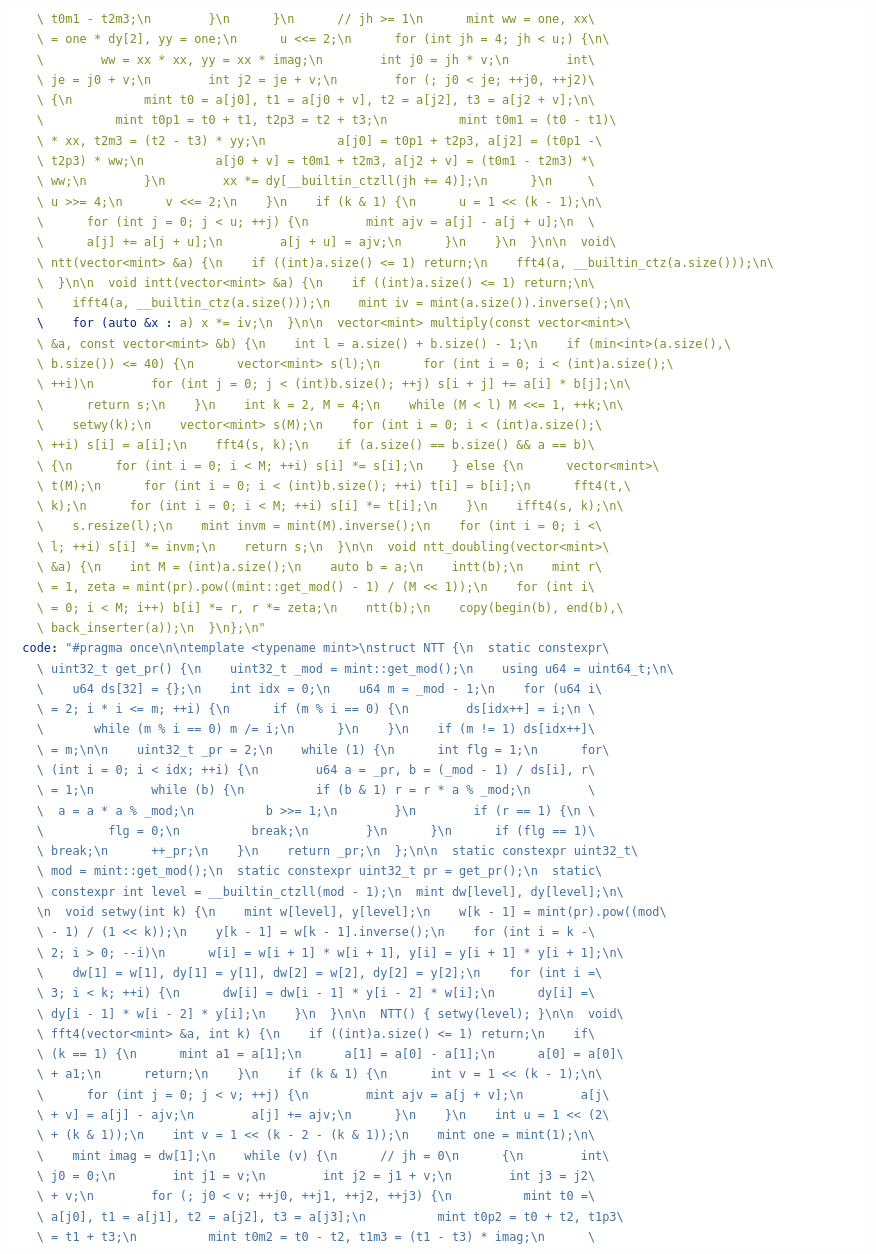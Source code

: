 ```yaml
    \ t0m1 - t2m3;\n        }\n      }\n      // jh >= 1\n      mint ww = one, xx\
    \ = one * dy[2], yy = one;\n      u <<= 2;\n      for (int jh = 4; jh < u;) {\n\
    \        ww = xx * xx, yy = xx * imag;\n        int j0 = jh * v;\n        int\
    \ je = j0 + v;\n        int j2 = je + v;\n        for (; j0 < je; ++j0, ++j2)\
    \ {\n          mint t0 = a[j0], t1 = a[j0 + v], t2 = a[j2], t3 = a[j2 + v];\n\
    \          mint t0p1 = t0 + t1, t2p3 = t2 + t3;\n          mint t0m1 = (t0 - t1)\
    \ * xx, t2m3 = (t2 - t3) * yy;\n          a[j0] = t0p1 + t2p3, a[j2] = (t0p1 -\
    \ t2p3) * ww;\n          a[j0 + v] = t0m1 + t2m3, a[j2 + v] = (t0m1 - t2m3) *\
    \ ww;\n        }\n        xx *= dy[__builtin_ctzll(jh += 4)];\n      }\n     \
    \ u >>= 4;\n      v <<= 2;\n    }\n    if (k & 1) {\n      u = 1 << (k - 1);\n\
    \      for (int j = 0; j < u; ++j) {\n        mint ajv = a[j] - a[j + u];\n  \
    \      a[j] += a[j + u];\n        a[j + u] = ajv;\n      }\n    }\n  }\n\n  void\
    \ ntt(vector<mint> &a) {\n    if ((int)a.size() <= 1) return;\n    fft4(a, __builtin_ctz(a.size()));\n\
    \  }\n\n  void intt(vector<mint> &a) {\n    if ((int)a.size() <= 1) return;\n\
    \    ifft4(a, __builtin_ctz(a.size()));\n    mint iv = mint(a.size()).inverse();\n\
    \    for (auto &x : a) x *= iv;\n  }\n\n  vector<mint> multiply(const vector<mint>\
    \ &a, const vector<mint> &b) {\n    int l = a.size() + b.size() - 1;\n    if (min<int>(a.size(),\
    \ b.size()) <= 40) {\n      vector<mint> s(l);\n      for (int i = 0; i < (int)a.size();\
    \ ++i)\n        for (int j = 0; j < (int)b.size(); ++j) s[i + j] += a[i] * b[j];\n\
    \      return s;\n    }\n    int k = 2, M = 4;\n    while (M < l) M <<= 1, ++k;\n\
    \    setwy(k);\n    vector<mint> s(M);\n    for (int i = 0; i < (int)a.size();\
    \ ++i) s[i] = a[i];\n    fft4(s, k);\n    if (a.size() == b.size() && a == b)\
    \ {\n      for (int i = 0; i < M; ++i) s[i] *= s[i];\n    } else {\n      vector<mint>\
    \ t(M);\n      for (int i = 0; i < (int)b.size(); ++i) t[i] = b[i];\n      fft4(t,\
    \ k);\n      for (int i = 0; i < M; ++i) s[i] *= t[i];\n    }\n    ifft4(s, k);\n\
    \    s.resize(l);\n    mint invm = mint(M).inverse();\n    for (int i = 0; i <\
    \ l; ++i) s[i] *= invm;\n    return s;\n  }\n\n  void ntt_doubling(vector<mint>\
    \ &a) {\n    int M = (int)a.size();\n    auto b = a;\n    intt(b);\n    mint r\
    \ = 1, zeta = mint(pr).pow((mint::get_mod() - 1) / (M << 1));\n    for (int i\
    \ = 0; i < M; i++) b[i] *= r, r *= zeta;\n    ntt(b);\n    copy(begin(b), end(b),\
    \ back_inserter(a));\n  }\n};\n"
  code: "#pragma once\n\ntemplate <typename mint>\nstruct NTT {\n  static constexpr\
    \ uint32_t get_pr() {\n    uint32_t _mod = mint::get_mod();\n    using u64 = uint64_t;\n\
    \    u64 ds[32] = {};\n    int idx = 0;\n    u64 m = _mod - 1;\n    for (u64 i\
    \ = 2; i * i <= m; ++i) {\n      if (m % i == 0) {\n        ds[idx++] = i;\n \
    \       while (m % i == 0) m /= i;\n      }\n    }\n    if (m != 1) ds[idx++]\
    \ = m;\n\n    uint32_t _pr = 2;\n    while (1) {\n      int flg = 1;\n      for\
    \ (int i = 0; i < idx; ++i) {\n        u64 a = _pr, b = (_mod - 1) / ds[i], r\
    \ = 1;\n        while (b) {\n          if (b & 1) r = r * a % _mod;\n        \
    \  a = a * a % _mod;\n          b >>= 1;\n        }\n        if (r == 1) {\n \
    \         flg = 0;\n          break;\n        }\n      }\n      if (flg == 1)\
    \ break;\n      ++_pr;\n    }\n    return _pr;\n  };\n\n  static constexpr uint32_t\
    \ mod = mint::get_mod();\n  static constexpr uint32_t pr = get_pr();\n  static\
    \ constexpr int level = __builtin_ctzll(mod - 1);\n  mint dw[level], dy[level];\n\
    \n  void setwy(int k) {\n    mint w[level], y[level];\n    w[k - 1] = mint(pr).pow((mod\
    \ - 1) / (1 << k));\n    y[k - 1] = w[k - 1].inverse();\n    for (int i = k -\
    \ 2; i > 0; --i)\n      w[i] = w[i + 1] * w[i + 1], y[i] = y[i + 1] * y[i + 1];\n\
    \    dw[1] = w[1], dy[1] = y[1], dw[2] = w[2], dy[2] = y[2];\n    for (int i =\
    \ 3; i < k; ++i) {\n      dw[i] = dw[i - 1] * y[i - 2] * w[i];\n      dy[i] =\
    \ dy[i - 1] * w[i - 2] * y[i];\n    }\n  }\n\n  NTT() { setwy(level); }\n\n  void\
    \ fft4(vector<mint> &a, int k) {\n    if ((int)a.size() <= 1) return;\n    if\
    \ (k == 1) {\n      mint a1 = a[1];\n      a[1] = a[0] - a[1];\n      a[0] = a[0]\
    \ + a1;\n      return;\n    }\n    if (k & 1) {\n      int v = 1 << (k - 1);\n\
    \      for (int j = 0; j < v; ++j) {\n        mint ajv = a[j + v];\n        a[j\
    \ + v] = a[j] - ajv;\n        a[j] += ajv;\n      }\n    }\n    int u = 1 << (2\
    \ + (k & 1));\n    int v = 1 << (k - 2 - (k & 1));\n    mint one = mint(1);\n\
    \    mint imag = dw[1];\n    while (v) {\n      // jh = 0\n      {\n        int\
    \ j0 = 0;\n        int j1 = v;\n        int j2 = j1 + v;\n        int j3 = j2\
    \ + v;\n        for (; j0 < v; ++j0, ++j1, ++j2, ++j3) {\n          mint t0 =\
    \ a[j0], t1 = a[j1], t2 = a[j2], t3 = a[j3];\n          mint t0p2 = t0 + t2, t1p3\
    \ = t1 + t3;\n          mint t0m2 = t0 - t2, t1m3 = (t1 - t3) * imag;\n      \
```
